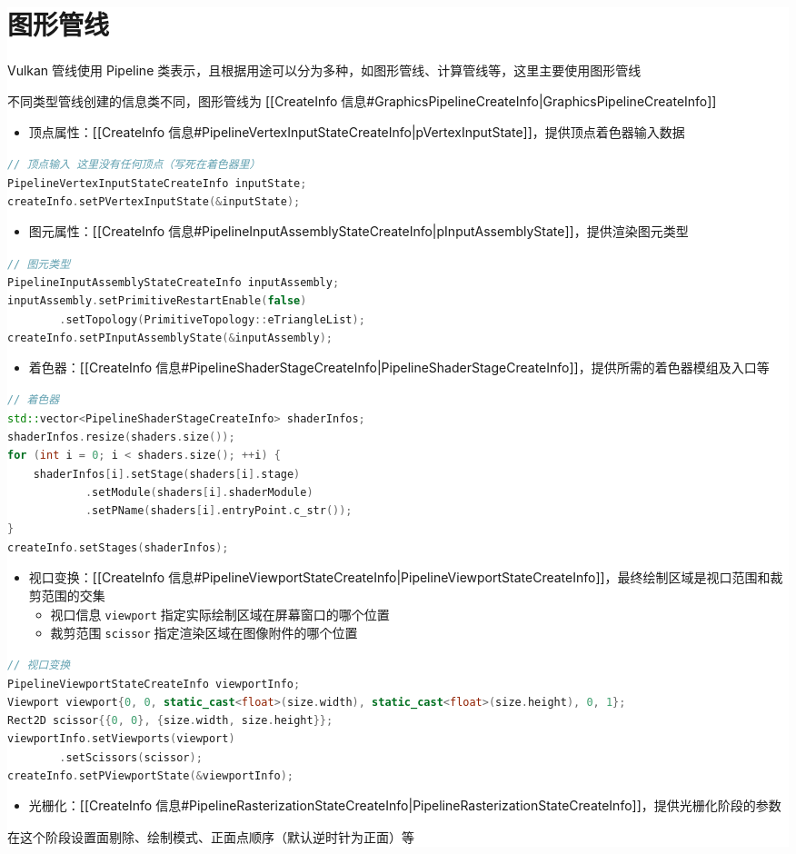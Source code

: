 # 图形管线

Vulkan 管线使用 Pipeline 类表示，且根据用途可以分为多种，如图形管线、计算管线等，这里主要使用图形管线

不同类型管线创建的信息类不同，图形管线为 [[CreateInfo 信息#GraphicsPipelineCreateInfo|GraphicsPipelineCreateInfo]]
- 顶点属性：[[CreateInfo 信息#PipelineVertexInputStateCreateInfo|pVertexInputState]]，提供顶点着色器输入数据

```cpp
// 顶点输入 这里没有任何顶点（写死在着色器里）
PipelineVertexInputStateCreateInfo inputState;
createInfo.setPVertexInputState(&inputState);
```

- 图元属性：[[CreateInfo 信息#PipelineInputAssemblyStateCreateInfo|pInputAssemblyState]]，提供渲染图元类型

```cpp
// 图元类型
PipelineInputAssemblyStateCreateInfo inputAssembly;
inputAssembly.setPrimitiveRestartEnable(false)
        .setTopology(PrimitiveTopology::eTriangleList);
createInfo.setPInputAssemblyState(&inputAssembly);
```

- 着色器：[[CreateInfo 信息#PipelineShaderStageCreateInfo|PipelineShaderStageCreateInfo]]，提供所需的着色器模组及入口等

```cpp
// 着色器
std::vector<PipelineShaderStageCreateInfo> shaderInfos;
shaderInfos.resize(shaders.size());
for (int i = 0; i < shaders.size(); ++i) {
    shaderInfos[i].setStage(shaders[i].stage)
            .setModule(shaders[i].shaderModule)
            .setPName(shaders[i].entryPoint.c_str());
}
createInfo.setStages(shaderInfos);
```

- 视口变换：[[CreateInfo 信息#PipelineViewportStateCreateInfo|PipelineViewportStateCreateInfo]]，最终绘制区域是视口范围和裁剪范围的交集
	- 视口信息 `viewport` 指定实际绘制区域在屏幕窗口的哪个位置
	- 裁剪范围 `scissor` 指定渲染区域在图像附件的哪个位置

```cpp
// 视口变换
PipelineViewportStateCreateInfo viewportInfo;
Viewport viewport{0, 0, static_cast<float>(size.width), static_cast<float>(size.height), 0, 1};
Rect2D scissor{{0, 0}, {size.width, size.height}};
viewportInfo.setViewports(viewport)
        .setScissors(scissor);
createInfo.setPViewportState(&viewportInfo);
```

- 光栅化：[[CreateInfo 信息#PipelineRasterizationStateCreateInfo|PipelineRasterizationStateCreateInfo]]，提供光栅化阶段的参数

在这个阶段设置面剔除、绘制模式、正面点顺序（默认逆时针为正面）等
